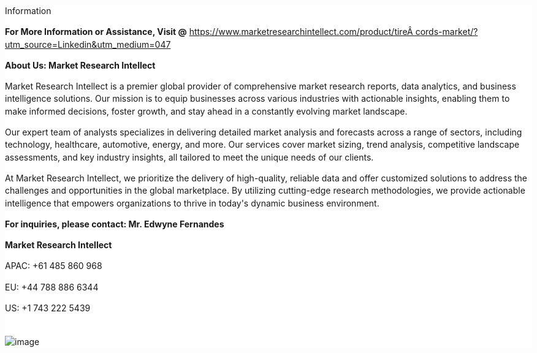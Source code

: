 Information</li></ul></div><div class="article-main__content" data-test-id="publishing-text-block"><p><span class="font-[700]"><strong>For More Information or Assistance, Visit @</strong>&nbsp;<a href="https://www.marketresearchintellect.com/product/tireÂ cords-market/?utm_source=Linkedin&utm_medium=047">https://www.marketresearchintellect.com/product/tireÂ cords-market/?utm_source=Linkedin&utm_medium=047</a></span></p><p><strong>About Us: Market Research Intellect</strong></p><p>Market Research Intellect is a premier global provider of comprehensive market research reports, data analytics, and business intelligence solutions. Our mission is to equip businesses across various industries with actionable insights, enabling them to make informed decisions, foster growth, and stay ahead in a constantly evolving market landscape.</p><p>Our expert team of analysts specializes in delivering detailed market analysis and forecasts across a range of sectors, including technology, healthcare, automotive, energy, and more. Our services cover market sizing, trend analysis, competitive landscape assessments, and key industry insights, all tailored to meet the unique needs of our clients.</p><p>At Market Research Intellect, we prioritize the delivery of high-quality, reliable data and offer customized solutions to address the challenges and opportunities in the global marketplace. By utilizing cutting-edge research methodologies, we provide actionable intelligence that empowers organizations to thrive in today's dynamic business environment.</p><p><strong>For inquiries, please contact: Mr. Edwyne Fernandes</strong></p><p><strong>Market Research Intellect</strong></p><p>APAC: +61 485 860 968</p><p>EU: +44 788 886 6344</p><p>US: +1 743 222 5439</p></div><div class="article-main__content" data-test-id="publishing-text-block">&nbsp;</div>
![image](https://github.com/user-attachments/assets/b605e84e-a75a-4182-ac9c-fcfd9dc7c611)
